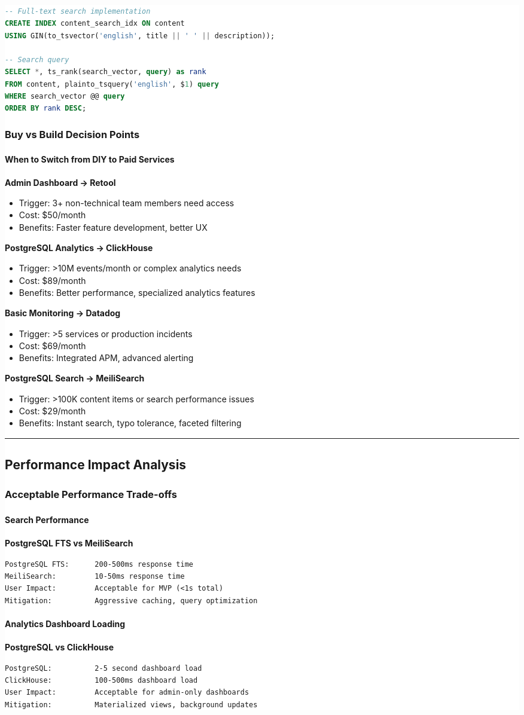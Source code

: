 ```sql
-- Full-text search implementation
CREATE INDEX content_search_idx ON content
USING GIN(to_tsvector('english', title || ' ' || description));

-- Search query
SELECT *, ts_rank(search_vector, query) as rank
FROM content, plainto_tsquery('english', $1) query
WHERE search_vector @@ query
ORDER BY rank DESC;
```

### Buy vs Build Decision Points

#### When to Switch from DIY to Paid Services

**Admin Dashboard → Retool**
- Trigger: 3+ non-technical team members need access
- Cost: $50/month
- Benefits: Faster feature development, better UX

**PostgreSQL Analytics → ClickHouse**
- Trigger: >10M events/month or complex analytics needs
- Cost: $89/month
- Benefits: Better performance, specialized analytics features

**Basic Monitoring → Datadog**
- Trigger: >5 services or production incidents
- Cost: $69/month
- Benefits: Integrated APM, advanced alerting

**PostgreSQL Search → MeiliSearch**
- Trigger: >100K content items or search performance issues
- Cost: $29/month
- Benefits: Instant search, typo tolerance, faceted filtering

---

## Performance Impact Analysis

### Acceptable Performance Trade-offs

#### Search Performance
**PostgreSQL FTS vs MeiliSearch**
```
PostgreSQL FTS:      200-500ms response time
MeiliSearch:         10-50ms response time
User Impact:         Acceptable for MVP (<1s total)
Mitigation:          Aggressive caching, query optimization
```

#### Analytics Dashboard Loading
**PostgreSQL vs ClickHouse**
```
PostgreSQL:          2-5 second dashboard load
ClickHouse:          100-500ms dashboard load
User Impact:         Acceptable for admin-only dashboards
Mitigation:          Materialized views, background updates
```
